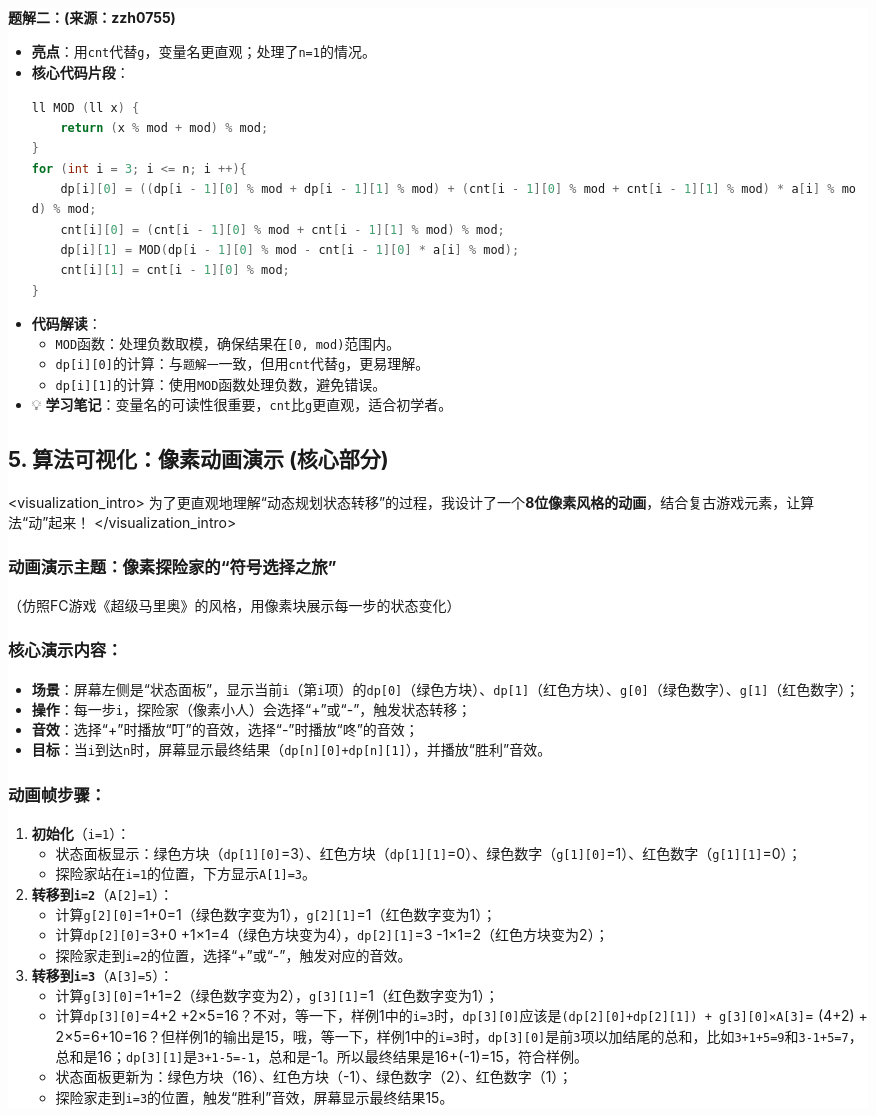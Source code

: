 **题解二：(来源：zzh0755)**  
* **亮点**：用`cnt`代替`g`，变量名更直观；处理了`n=1`的情况。  
* **核心代码片段**：  
  ```cpp
  ll MOD (ll x) { 
      return (x % mod + mod) % mod; 
  } 
  for (int i = 3; i <= n; i ++){
      dp[i][0] = ((dp[i - 1][0] % mod + dp[i - 1][1] % mod) + (cnt[i - 1][0] % mod + cnt[i - 1][1] % mod) * a[i] % mod) % mod;
      cnt[i][0] = (cnt[i - 1][0] % mod + cnt[i - 1][1] % mod) % mod;
      dp[i][1] = MOD(dp[i - 1][0] % mod - cnt[i - 1][0] * a[i] % mod);
      cnt[i][1] = cnt[i - 1][0] % mod;
  }
  ```
* **代码解读**：  
  - `MOD`函数：处理负数取模，确保结果在`[0, mod)`范围内。  
  - `dp[i][0]`的计算：与`题解一`一致，但用`cnt`代替`g`，更易理解。  
  - `dp[i][1]`的计算：使用`MOD`函数处理负数，避免错误。  
* 💡 **学习笔记**：变量名的可读性很重要，`cnt`比`g`更直观，适合初学者。  


## 5. 算法可视化：像素动画演示 (核心部分)

\<visualization\_intro\>
为了更直观地理解“动态规划状态转移”的过程，我设计了一个**8位像素风格的动画**，结合复古游戏元素，让算法“动”起来！
\</visualization\_intro\>

### **动画演示主题**：像素探险家的“符号选择之旅”  
（仿照FC游戏《超级马里奥》的风格，用像素块展示每一步的状态变化）

### **核心演示内容**：  
- **场景**：屏幕左侧是“状态面板”，显示当前`i`（第`i`项）的`dp[0]`（绿色方块）、`dp[1]`（红色方块）、`g[0]`（绿色数字）、`g[1]`（红色数字）；  
- **操作**：每一步`i`，探险家（像素小人）会选择“+”或“-”，触发状态转移；  
- **音效**：选择“+”时播放“叮”的音效，选择“-”时播放“咚”的音效；  
- **目标**：当`i`到达`n`时，屏幕显示最终结果（`dp[n][0]+dp[n][1]`），并播放“胜利”音效。

### **动画帧步骤**：  
1. **初始化**（`i=1`）：  
   - 状态面板显示：绿色方块（`dp[1][0]`=3）、红色方块（`dp[1][1]`=0）、绿色数字（`g[1][0]`=1）、红色数字（`g[1][1]`=0）；  
   - 探险家站在`i=1`的位置，下方显示`A[1]=3`。  
2. **转移到`i=2`**（`A[2]=1`）：  
   - 计算`g[2][0]`=1+0=1（绿色数字变为1），`g[2][1]`=1（红色数字变为1）；  
   - 计算`dp[2][0]`=3+0 +1×1=4（绿色方块变为4），`dp[2][1]`=3 -1×1=2（红色方块变为2）；  
   - 探险家走到`i=2`的位置，选择“+”或“-”，触发对应的音效。  
3. **转移到`i=3`**（`A[3]=5`）：  
   - 计算`g[3][0]`=1+1=2（绿色数字变为2），`g[3][1]`=1（红色数字变为1）；  
   - 计算`dp[3][0]`=4+2 +2×5=16？不对，等一下，样例1中的`i=3`时，`dp[3][0]`应该是`(dp[2][0]+dp[2][1]) + g[3][0]×A[3]`= (4+2) + 2×5=6+10=16？但样例1的输出是15，哦，等一下，样例1中的`i=3`时，`dp[3][0]`是前`3`项以加结尾的总和，比如`3+1+5=9`和`3-1+5=7`，总和是16；`dp[3][1]`是`3+1-5=-1`，总和是-1。所以最终结果是16+(-1)=15，符合样例。  
   - 状态面板更新为：绿色方块（16）、红色方块（-1）、绿色数字（2）、红色数字（1）；  
   - 探险家走到`i=3`的位置，触发“胜利”音效，屏幕显示最终结果15。


[problemUrl]: https://atcoder.jp/contests/arc122/tasks/arc122_a